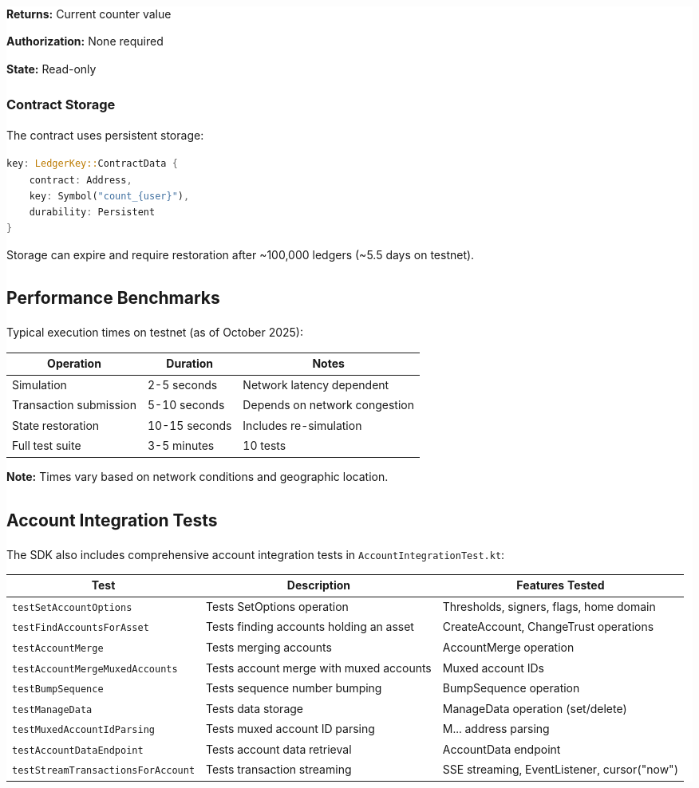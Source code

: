 **Returns:** Current counter value

**Authorization:** None required

**State:** Read-only

### Contract Storage

The contract uses persistent storage:

```rust
key: LedgerKey::ContractData {
    contract: Address,
    key: Symbol("count_{user}"),
    durability: Persistent
}
```

Storage can expire and require restoration after ~100,000 ledgers (~5.5 days on testnet).

## Performance Benchmarks

Typical execution times on testnet (as of October 2025):

| Operation | Duration | Notes |
|-----------|----------|-------|
| Simulation | 2-5 seconds | Network latency dependent |
| Transaction submission | 5-10 seconds | Depends on network congestion |
| State restoration | 10-15 seconds | Includes re-simulation |
| Full test suite | 3-5 minutes | 10 tests |

**Note:** Times vary based on network conditions and geographic location.

## Account Integration Tests

The SDK also includes comprehensive account integration tests in `AccountIntegrationTest.kt`:

| Test | Description | Features Tested |
|------|-------------|-----------------|
| `testSetAccountOptions` | Tests SetOptions operation | Thresholds, signers, flags, home domain |
| `testFindAccountsForAsset` | Tests finding accounts holding an asset | CreateAccount, ChangeTrust operations |
| `testAccountMerge` | Tests merging accounts | AccountMerge operation |
| `testAccountMergeMuxedAccounts` | Tests account merge with muxed accounts | Muxed account IDs |
| `testBumpSequence` | Tests sequence number bumping | BumpSequence operation |
| `testManageData` | Tests data storage | ManageData operation (set/delete) |
| `testMuxedAccountIdParsing` | Tests muxed account ID parsing | M... address parsing |
| `testAccountDataEndpoint` | Tests account data retrieval | AccountData endpoint |
| `testStreamTransactionsForAccount` | Tests transaction streaming | SSE streaming, EventListener, cursor("now") |
